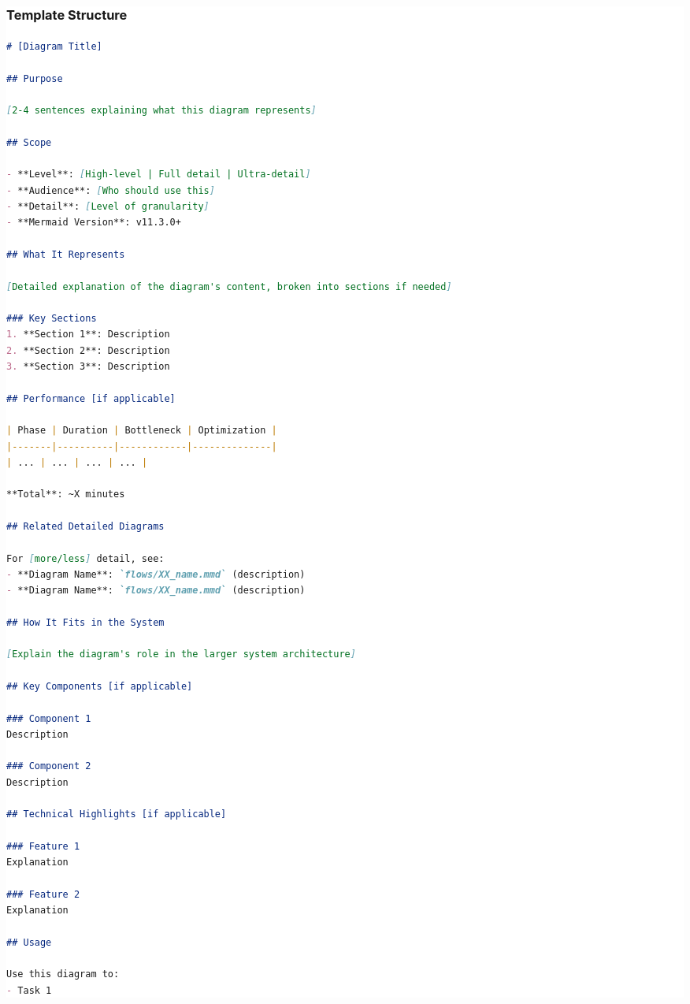 ### Template Structure

```markdown
# [Diagram Title]

## Purpose

[2-4 sentences explaining what this diagram represents]

## Scope

- **Level**: [High-level | Full detail | Ultra-detail]
- **Audience**: [Who should use this]
- **Detail**: [Level of granularity]
- **Mermaid Version**: v11.3.0+

## What It Represents

[Detailed explanation of the diagram's content, broken into sections if needed]

### Key Sections
1. **Section 1**: Description
2. **Section 2**: Description
3. **Section 3**: Description

## Performance [if applicable]

| Phase | Duration | Bottleneck | Optimization |
|-------|----------|------------|--------------|
| ... | ... | ... | ... |

**Total**: ~X minutes

## Related Detailed Diagrams

For [more/less] detail, see:
- **Diagram Name**: `flows/XX_name.mmd` (description)
- **Diagram Name**: `flows/XX_name.mmd` (description)

## How It Fits in the System

[Explain the diagram's role in the larger system architecture]

## Key Components [if applicable]

### Component 1
Description

### Component 2
Description

## Technical Highlights [if applicable]

### Feature 1
Explanation

### Feature 2
Explanation

## Usage

Use this diagram to:
- Task 1
```